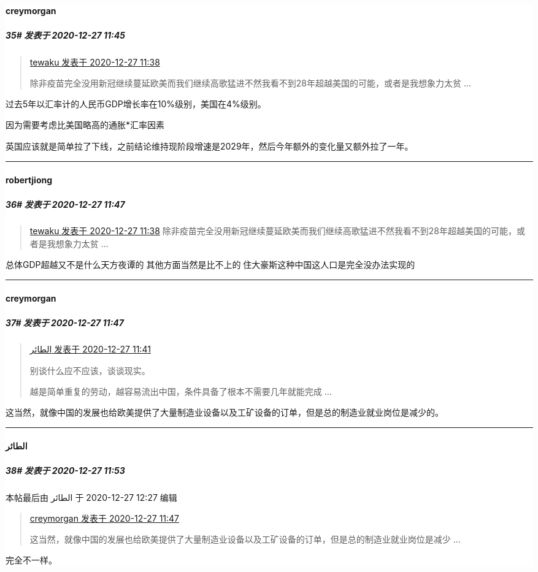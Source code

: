 ####  creymorgan  
##### 35#       发表于 2020-12-27 11:45


<blockquote><a href="httphttps://bbs.saraba1st.com/2b/forum.php?mod=redirect&amp;goto=findpost&amp;pid=49857741&amp;ptid=1979784" target="_blank">tewaku 发表于 2020-12-27 11:38</a>

除非疫苗完全没用新冠继续蔓延欧美而我们继续高歌猛进不然我看不到28年超越美国的可能，或者是我想象力太贫 ...</blockquote>
过去5年以汇率计的人民币GDP增长率在10%级别，美国在4%级别。

因为需要考虑比美国略高的通胀*汇率因素


英国应该就是简单拉了下线，之前结论维持现阶段增速是2029年，然后今年额外的变化量又额外拉了一年。


-----

####  robertjiong  
##### 36#       发表于 2020-12-27 11:47


<blockquote><a href="httphttps://bbs.saraba1st.com/2b/forum.php?mod=redirect&amp;goto=findpost&amp;pid=49857741&amp;ptid=1979784" target="_blank">tewaku 发表于 2020-12-27 11:38</a>
除非疫苗完全没用新冠继续蔓延欧美而我们继续高歌猛进不然我看不到28年超越美国的可能，或者是我想象力太贫 ...</blockquote>
总体GDP超越又不是什么天方夜谭的
其他方面当然是比不上的 
住大豪斯这种中国这人口是完全没办法实现的


-----

####  creymorgan  
##### 37#       发表于 2020-12-27 11:47


<blockquote><a href="httphttps://bbs.saraba1st.com/2b/forum.php?mod=redirect&amp;goto=findpost&amp;pid=49857764&amp;ptid=1979784" target="_blank">الطائر 发表于 2020-12-27 11:41</a>

别谈什么应不应该，谈谈现实。


越是简单重复的劳动，越容易流出中国，条件具备了根本不需要几年就能完成 ...</blockquote>
这当然，就像中国的发展也给欧美提供了大量制造业设备以及工矿设备的订单，但是总的制造业就业岗位是减少的。


-----

####  الطائر  
##### 38#       发表于 2020-12-27 11:53


 本帖最后由 الطائر 于 2020-12-27 12:27 编辑 
<blockquote><a href="httphttps://bbs.saraba1st.com/2b/forum.php?mod=redirect&amp;goto=findpost&amp;pid=49857829&amp;ptid=1979784" target="_blank">creymorgan 发表于 2020-12-27 11:47</a>

这当然，就像中国的发展也给欧美提供了大量制造业设备以及工矿设备的订单，但是总的制造业就业岗位是减少 ...</blockquote>
完全不一样。
